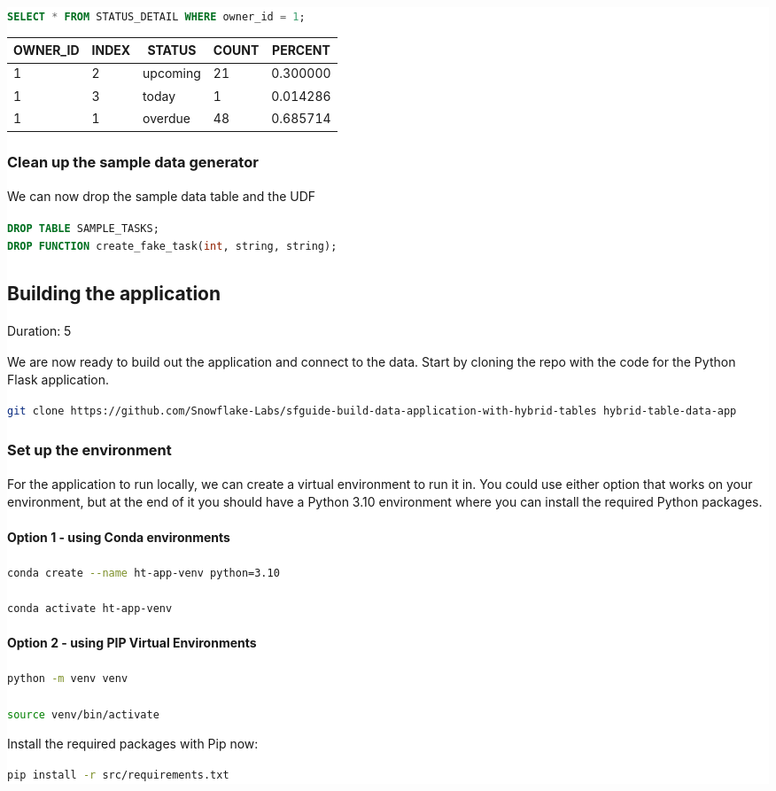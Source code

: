 ```sql
SELECT * FROM STATUS_DETAIL WHERE owner_id = 1;
```
| OWNER_ID | INDEX | STATUS | COUNT | PERCENT | 
|---|---|---|---|----| 
| 1 | 2 | upcoming | 21 | 0.300000 | 
| 1 | 3 | today | 1 | 0.014286 | 
| 1 | 1 | overdue | 48 | 0.685714 | 


### Clean up the sample data generator
We can now drop the sample data table and the UDF
```sql
DROP TABLE SAMPLE_TASKS;
DROP FUNCTION create_fake_task(int, string, string);
```



## Building the application
Duration: 5

We are now ready to build out the application and connect to the data. Start by cloning the repo with the code for the Python Flask application.
```bash
git clone https://github.com/Snowflake-Labs/sfguide-build-data-application-with-hybrid-tables hybrid-table-data-app
```

### Set up the environment
For the application to run locally, we can create a virtual environment to run it in. You could use either option that works on your environment, but at the end of it you should have a Python 3.10 environment where you can install the required Python packages.

#### Option 1 - using Conda environments
```bash
conda create --name ht-app-venv python=3.10

conda activate ht-app-venv
```

#### Option 2 - using PIP Virtual Environments
```bash
python -m venv venv

source venv/bin/activate
```

Install the required packages with Pip now:
```bash
pip install -r src/requirements.txt
```
